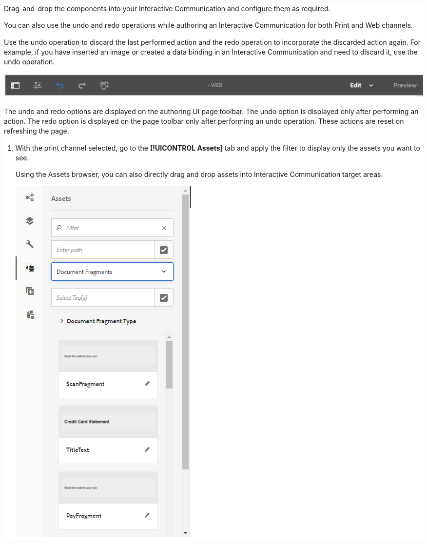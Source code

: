    Drag-and-drop the components into your Interactive Communication and configure them as required.

   You can also use the undo and redo operations while authoring an Interactive Communication for both Print and Web channels.

   Use the undo operation to discard the last performed action and the redo operation to incorporate the discarded action again. For example, if you have inserted an image or created a data binding in an Interactive Communication and need to discard it, use the undo operation.

   ![Undo Redo actions](assets/undo_redo_actions_new.png)

   The undo and redo options are displayed on the authoring UI page toolbar. The undo option is displayed only after performing an action. The redo option is displayed on the page toolbar only after performing an undo operation. These actions are reset on refreshing the page.

1. With the print channel selected, go to the **[!UICONTROL Assets]** tab and apply the filter to display only the assets you want to see.

   Using the Assets browser, you can also directly drag and drop assets into Interactive Communication target areas. 

   ![](assets/assets-docfragments.png)
